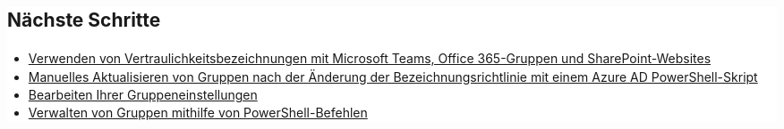 ## <a name="next-steps"></a>Nächste Schritte

- [Verwenden von Vertraulichkeitsbezeichnungen mit Microsoft Teams, Office 365-Gruppen und SharePoint-Websites](https://docs.microsoft.com/microsoft-365/compliance/sensitivity-labels-teams-groups-sites)
- [Manuelles Aktualisieren von Gruppen nach der Änderung der Bezeichnungsrichtlinie mit einem Azure AD PowerShell-Skript](https://github.com/microsoftgraph/powershell-aad-samples/blob/master/ReassignSensitivityLabelToO365Groups.ps1)
- [Bearbeiten Ihrer Gruppeneinstellungen](https://docs.microsoft.com/azure/active-directory/fundamentals/active-directory-groups-settings-azure-portal)
- [Verwalten von Gruppen mithilfe von PowerShell-Befehlen](https://docs.microsoft.com/azure/active-directory/users-groups-roles/groups-settings-v2-cmdlets)
